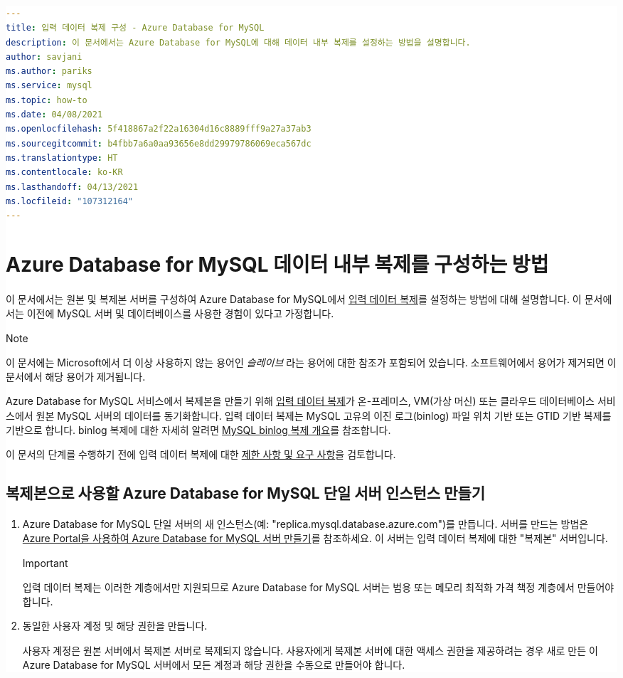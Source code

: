 ```yaml
---
title: 입력 데이터 복제 구성 - Azure Database for MySQL
description: 이 문서에서는 Azure Database for MySQL에 대해 데이터 내부 복제를 설정하는 방법을 설명합니다.
author: savjani
ms.author: pariks
ms.service: mysql
ms.topic: how-to
ms.date: 04/08/2021
ms.openlocfilehash: 5f418867a2f22a16304d16c8889fff9a27a37ab3
ms.sourcegitcommit: b4fbb7a6a0aa93656e8dd29979786069eca567dc
ms.translationtype: HT
ms.contentlocale: ko-KR
ms.lasthandoff: 04/13/2021
ms.locfileid: "107312164"
---
```

# <a name="how-to-configure-azure-database-for-mysql-data-in-replication"></a>Azure Database for MySQL 데이터 내부 복제를 구성하는 방법

이 문서에서는 원본 및 복제본 서버를 구성하여 Azure Database for MySQL에서 [입력 데이터 복제](concepts-data-in-replication.md)를 설정하는 방법에 대해 설명합니다. 이 문서에서는 이전에 MySQL 서버 및 데이터베이스를 사용한 경험이 있다고 가정합니다.

> [!NOTE]
> 이 문서에는 Microsoft에서 더 이상 사용하지 않는 용어인 _슬레이브_ 라는 용어에 대한 참조가 포함되어 있습니다. 소프트웨어에서 용어가 제거되면 이 문서에서 해당 용어가 제거됩니다.
>

Azure Database for MySQL 서비스에서 복제본을 만들기 위해 [입력 데이터 복제](concepts-data-in-replication.md)가 온-프레미스, VM(가상 머신) 또는 클라우드 데이터베이스 서비스에서 원본 MySQL 서버의 데이터를 동기화합니다. 입력 데이터 복제는 MySQL 고유의 이진 로그(binlog) 파일 위치 기반 또는 GTID 기반 복제를 기반으로 합니다. binlog 복제에 대한 자세히 알려면 [MySQL binlog 복제 개요](https://dev.mysql.com/doc/refman/5.7/en/binlog-replication-configuration-overview.html)를 참조합니다.

이 문서의 단계를 수행하기 전에 입력 데이터 복제에 대한 [제한 사항 및 요구 사항](concepts-data-in-replication.md#limitations-and-considerations)을 검토합니다.

## <a name="create-an-azure-database-for-mysql-single-server-instance-to-use-as-a-replica"></a>복제본으로 사용할 Azure Database for MySQL 단일 서버 인스턴스 만들기

1. Azure Database for MySQL 단일 서버의 새 인스턴스(예: "replica.mysql.database.azure.com")를 만듭니다. 서버를 만드는 방법은 [Azure Portal을 사용하여 Azure Database for MySQL 서버 만들기](quickstart-create-mysql-server-database-using-azure-portal.md)를 참조하세요. 이 서버는 입력 데이터 복제에 대한 "복제본" 서버입니다.

   > [!IMPORTANT]
   > 입력 데이터 복제는 이러한 계층에서만 지원되므로 Azure Database for MySQL 서버는 범용 또는 메모리 최적화 가격 책정 계층에서 만들어야 합니다.

2. 동일한 사용자 계정 및 해당 권한을 만듭니다.

   사용자 계정은 원본 서버에서 복제본 서버로 복제되지 않습니다. 사용자에게 복제본 서버에 대한 액세스 권한을 제공하려는 경우 새로 만든 이 Azure Database for MySQL 서버에서 모든 계정과 해당 권한을 수동으로 만들어야 합니다.
